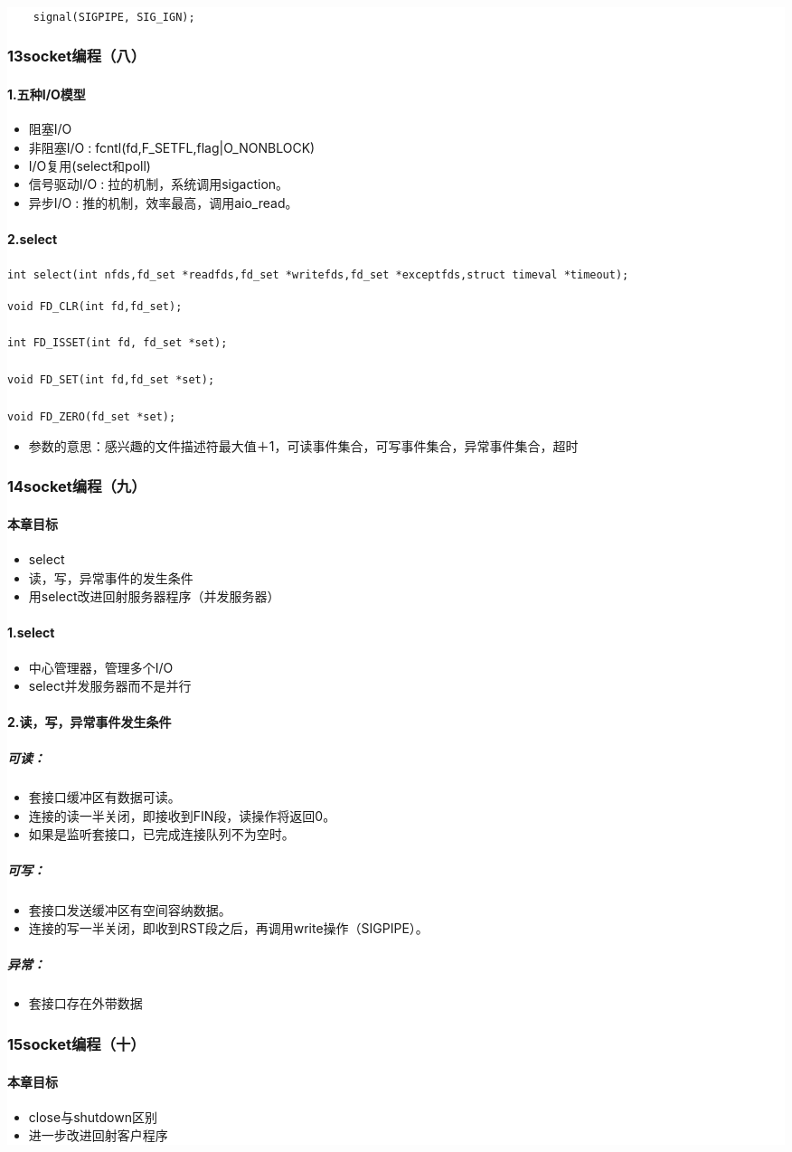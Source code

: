 		signal(SIGPIPE, SIG_IGN);
	
	
		
	
### 13socket编程（八）
#### 1.五种I/O模型
* 阻塞I/O
* 非阻塞I/O : fcntl(fd,F_SETFL,flag|O_NONBLOCK)
* I/O复用(select和poll)
* 信号驱动I/O : 拉的机制，系统调用sigaction。
* 异步I/O : 推的机制，效率最高，调用aio_read。

#### 2.select
`int select(int nfds,fd_set *readfds,fd_set *writefds,fd_set *exceptfds,struct timeval *timeout);`

	void FD_CLR(int fd,fd_set);

	int FD_ISSET(int fd, fd_set *set);

	void FD_SET(int fd,fd_set *set);

	void FD_ZERO(fd_set *set);
	
* 参数的意思：感兴趣的文件描述符最大值＋1，可读事件集合，可写事件集合，异常事件集合，超时
	
### 14socket编程（九）
#### 本章目标
* select
* 读，写，异常事件的发生条件
* 用select改进回射服务器程序（并发服务器）

#### 1.select
* 中心管理器，管理多个I/O
* select并发服务器而不是并行
	
#### 2.读，写，异常事件发生条件
##### 可读：
* 套接口缓冲区有数据可读。
* 连接的读一半关闭，即接收到FIN段，读操作将返回0。
* 如果是监听套接口，已完成连接队列不为空时。

##### 可写：
* 套接口发送缓冲区有空间容纳数据。
* 连接的写一半关闭，即收到RST段之后，再调用write操作（SIGPIPE）。

##### 异常：
* 套接口存在外带数据

### 15socket编程（十）
#### 本章目标
* close与shutdown区别
* 进一步改进回射客户程序
